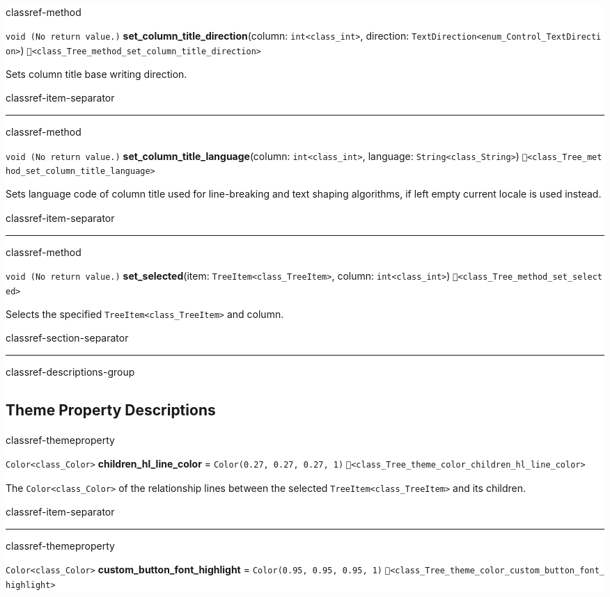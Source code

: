 classref-method

`void (No return value.)` **set\_column\_title\_direction**(column:
`int<class_int>`, direction:
`TextDirection<enum_Control_TextDirection>`)
`🔗<class_Tree_method_set_column_title_direction>`

Sets column title base writing direction.

classref-item-separator

------------------------------------------------------------------------

classref-method

`void (No return value.)` **set\_column\_title\_language**(column:
`int<class_int>`, language: `String<class_String>`)
`🔗<class_Tree_method_set_column_title_language>`

Sets language code of column title used for line-breaking and text
shaping algorithms, if left empty current locale is used instead.

classref-item-separator

------------------------------------------------------------------------

classref-method

`void (No return value.)` **set\_selected**(item:
`TreeItem<class_TreeItem>`, column: `int<class_int>`)
`🔗<class_Tree_method_set_selected>`

Selects the specified `TreeItem<class_TreeItem>` and column.

classref-section-separator

------------------------------------------------------------------------

classref-descriptions-group

## Theme Property Descriptions

classref-themeproperty

`Color<class_Color>` **children\_hl\_line\_color** =
`Color(0.27, 0.27, 0.27, 1)`
`🔗<class_Tree_theme_color_children_hl_line_color>`

The `Color<class_Color>` of the relationship lines between the selected
`TreeItem<class_TreeItem>` and its children.

classref-item-separator

------------------------------------------------------------------------

classref-themeproperty

`Color<class_Color>` **custom\_button\_font\_highlight** =
`Color(0.95, 0.95, 0.95, 1)`
`🔗<class_Tree_theme_color_custom_button_font_highlight>`
